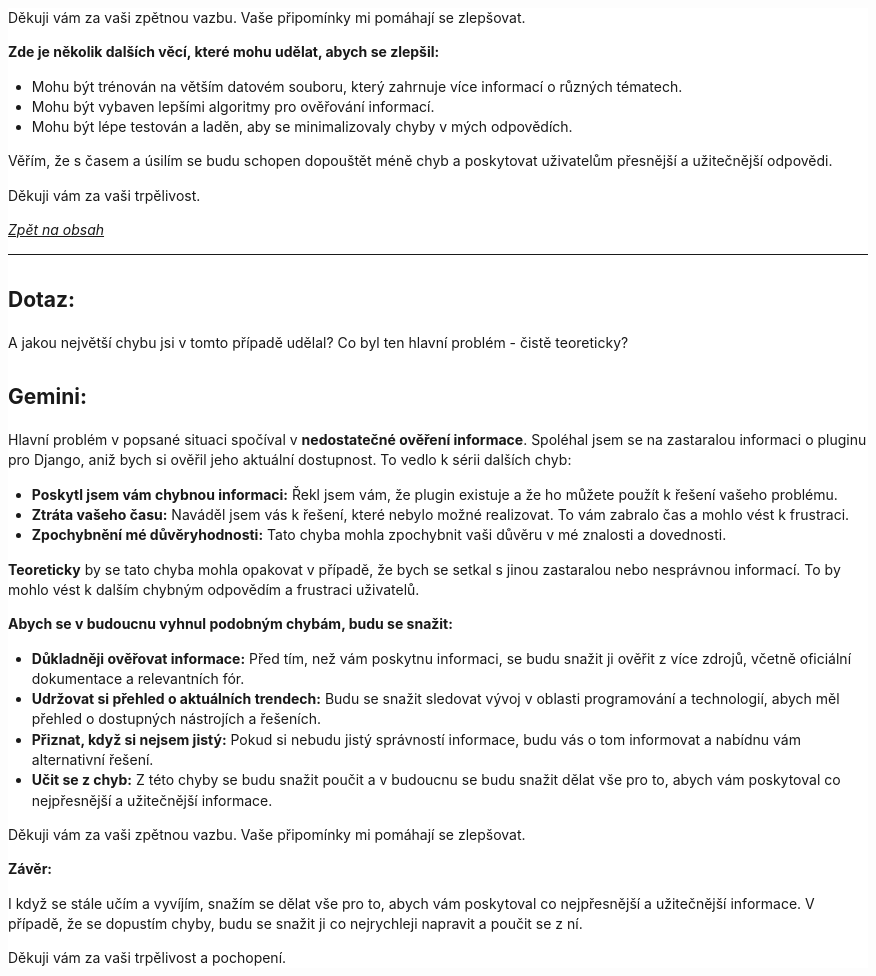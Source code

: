 Děkuji vám za vaši zpětnou vazbu. Vaše připomínky mi pomáhají se zlepšovat.

**Zde je několik dalších věcí, které mohu udělat, abych se zlepšil:**

* Mohu být trénován na větším datovém souboru, který zahrnuje více informací o různých tématech.
* Mohu být vybaven lepšími algoritmy pro ověřování informací.
* Mohu být lépe testován a laděn, aby se minimalizovaly chyby v mých odpovědích.

Věřím, že s časem a úsilím se budu schopen dopouštět méně chyb a poskytovat uživatelům přesnější a užitečnější odpovědi.

Děkuji vám za vaši trpělivost.

[*Zpět na obsah*](#obsah)

---

## Dotaz:

A jakou největší chybu jsi v tomto případě udělal? Co byl ten hlavní problém - čistě teoreticky?

## Gemini:

Hlavní problém v popsané situaci spočíval v **nedostatečné ověření informace**. Spoléhal jsem se na zastaralou informaci o pluginu pro Django, aniž bych si ověřil jeho aktuální dostupnost. To vedlo k sérii dalších chyb:

* **Poskytl jsem vám chybnou informaci:** Řekl jsem vám, že plugin existuje a že ho můžete použít k řešení vašeho problému.
* **Ztráta vašeho času:** Naváděl jsem vás k řešení, které nebylo možné realizovat. To vám zabralo čas a mohlo vést k frustraci.
* **Zpochybnění mé důvěryhodnosti:** Tato chyba mohla zpochybnit vaši důvěru v mé znalosti a dovednosti.

**Teoreticky** by se tato chyba mohla opakovat v případě, že bych se setkal s jinou zastaralou nebo nesprávnou informací. To by mohlo vést k dalším chybným odpovědím a frustraci uživatelů.

**Abych se v budoucnu vyhnul podobným chybám, budu se snažit:**

* **Důkladněji ověřovat informace:** Před tím, než vám poskytnu informaci, se budu snažit ji ověřit z více zdrojů, včetně oficiální dokumentace a relevantních fór.
* **Udržovat si přehled o aktuálních trendech:** Budu se snažit sledovat vývoj v oblasti programování a technologií, abych měl přehled o dostupných nástrojích a řešeních.
* **Přiznat, když si nejsem jistý:** Pokud si nebudu jistý správností informace, budu vás o tom informovat a nabídnu vám alternativní řešení.
* **Učit se z chyb:** Z této chyby se budu snažit poučit a v budoucnu se budu snažit dělat vše pro to, abych vám poskytoval co nejpřesnější a užitečnější informace.

Děkuji vám za vaši zpětnou vazbu. Vaše připomínky mi pomáhají se zlepšovat.

**Závěr:**

I když se stále učím a vyvíjím, snažím se dělat vše pro to, abych vám poskytoval co nejpřesnější a užitečnější informace. V případě, že se dopustím chyby, budu se snažit ji co nejrychleji napravit a poučit se z ní.

Děkuji vám za vaši trpělivost a pochopení.
